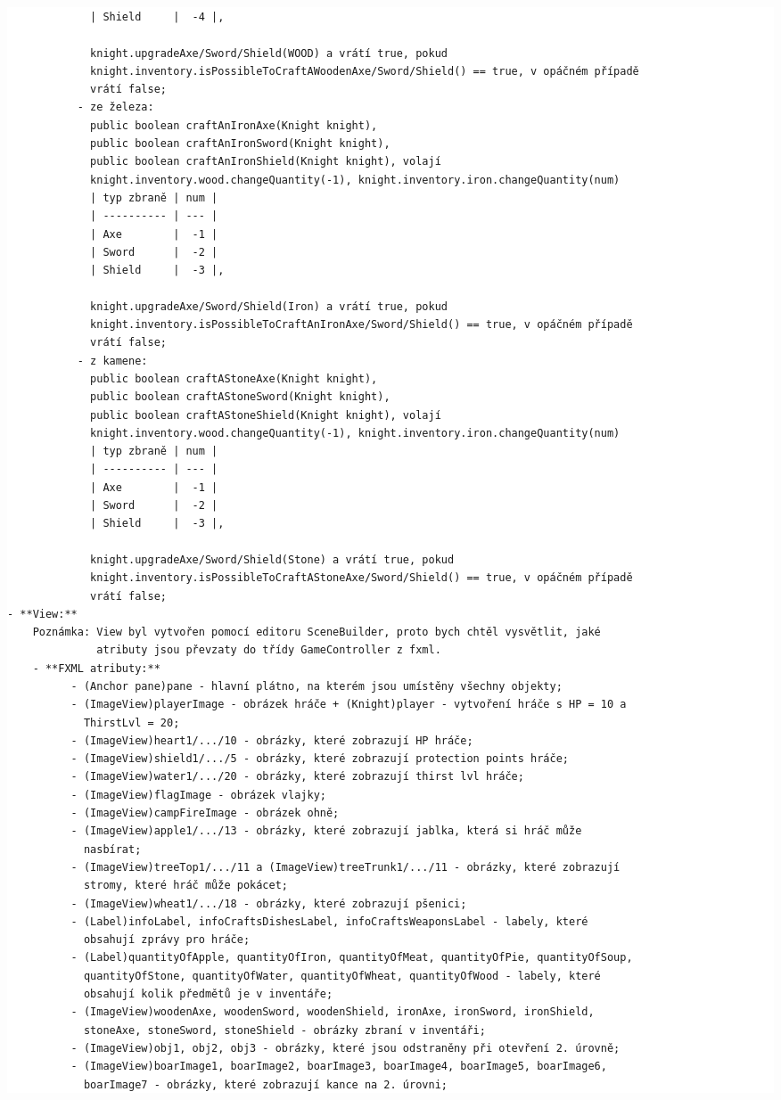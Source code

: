                  | Shield     |  -4 |,  
  
                 knight.upgradeAxe/Sword/Shield(WOOD) a vrátí true, pokud 
                 knight.inventory.isPossibleToCraftAWoodenAxe/Sword/Shield() == true, v opáčném případě 
                 vrátí false;
               - ze železa:  
                 public boolean craftAnIronAxe(Knight knight), 
                 public boolean craftAnIronSword(Knight knight),
                 public boolean craftAnIronShield(Knight knight), volají
                 knight.inventory.wood.changeQuantity(-1), knight.inventory.iron.changeQuantity(num)  
                 | typ zbraně | num |
                 | ---------- | --- |
                 | Axe        |  -1 |
                 | Sword      |  -2 |
                 | Shield     |  -3 |,  
                 
                 knight.upgradeAxe/Sword/Shield(Iron) a vrátí true, pokud 
                 knight.inventory.isPossibleToCraftAnIronAxe/Sword/Shield() == true, v opáčném případě 
                 vrátí false; 
               - z kamene:  
                 public boolean craftAStoneAxe(Knight knight), 
                 public boolean craftAStoneSword(Knight knight),
                 public boolean craftAStoneShield(Knight knight), volají  
                 knight.inventory.wood.changeQuantity(-1), knight.inventory.iron.changeQuantity(num)  
                 | typ zbraně | num |
                 | ---------- | --- |
                 | Axe        |  -1 |
                 | Sword      |  -2 |
                 | Shield     |  -3 |,  

                 knight.upgradeAxe/Sword/Shield(Stone) a vrátí true, pokud 
                 knight.inventory.isPossibleToCraftAStoneAxe/Sword/Shield() == true, v opáčném případě 
                 vrátí false;
    - **View:**   
        Poznámka: View byl vytvořen pomocí editoru SceneBuilder, proto bych chtěl vysvětlit, jaké 
                  atributy jsou převzaty do třídy GameController z fxml.  
        - **FXML atributy:**          
              - (Anchor pane)pane - hlavní plátno, na kterém jsou umístěny všechny objekty;  
              - (ImageView)playerImage - obrázek hráče + (Knight)player - vytvoření hráče s HP = 10 a 
                ThirstLvl = 20;  
              - (ImageView)heart1/.../10 - obrázky, které zobrazují HP hráče;    
              - (ImageView)shield1/.../5 - obrázky, které zobrazují protection points hráče;    
              - (ImageView)water1/.../20 - obrázky, které zobrazují thirst lvl hráče;  
              - (ImageView)flagImage - obrázek vlajky;  
              - (ImageView)campFireImage - obrázek ohně;  
              - (ImageView)apple1/.../13 - obrázky, které zobrazují jablka, která si hráč může 
                nasbírat;  
              - (ImageView)treeTop1/.../11 a (ImageView)treeTrunk1/.../11 - obrázky, které zobrazují 
                stromy, které hráč může pokácet;    
              - (ImageView)wheat1/.../18 - obrázky, které zobrazují pšenici;
              - (Label)infoLabel, infoCraftsDishesLabel, infoCraftsWeaponsLabel - labely, které 
                obsahují zprávy pro hráče;  
              - (Label)quantityOfApple, quantityOfIron, quantityOfMeat, quantityOfPie, quantityOfSoup,
                quantityOfStone, quantityOfWater, quantityOfWheat, quantityOfWood - labely, které 
                obsahují kolik předmětů je v inventáře;  
              - (ImageView)woodenAxe, woodenSword, woodenShield, ironAxe, ironSword, ironShield, 
                stoneAxe, stoneSword, stoneShield - obrázky zbraní v inventáři;    
              - (ImageView)obj1, obj2, obj3 - obrázky, které jsou odstraněny při otevření 2. úrovně;  
              - (ImageView)boarImage1, boarImage2, boarImage3, boarImage4, boarImage5, boarImage6, 
                boarImage7 - obrázky, které zobrazují kance na 2. úrovni;  